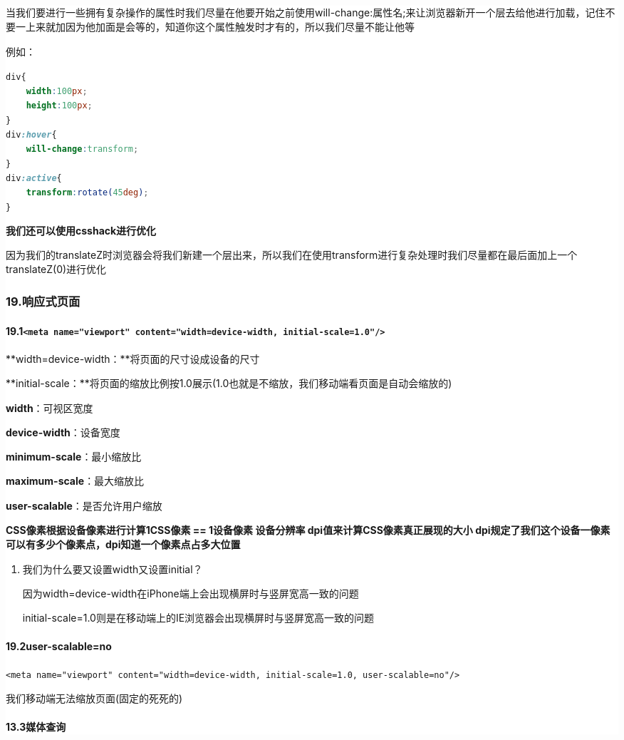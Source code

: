 当我们要进行一些拥有复杂操作的属性时我们尽量在他要开始之前使用will-change:属性名;来让浏览器新开一个层去给他进行加载，记住不要一上来就加因为他加面是会等的，知道你这个属性触发时才有的，所以我们尽量不能让他等

例如：

```css
div{
    width:100px;
    height:100px;
}
div:hover{
    will-change:transform;
}
div:active{
    transform:rotate(45deg);
}
```

**我们还可以使用csshack进行优化**

因为我们的translateZ时浏览器会将我们新建一个层出来，所以我们在使用transform进行复杂处理时我们尽量都在最后面加上一个translateZ(0)进行优化

### 19.响应式页面

#### 19.1`<meta name="viewport" content="width=device-width, initial-scale=1.0"/>`

<meta name="viewport" content="width=device-width, initial-scale=1.0"/>

**width=device-width：**将页面的尺寸设成设备的尺寸

**initial-scale：**将页面的缩放比例按1.0展示(1.0也就是不缩放，我们移动端看页面是自动会缩放的)

**width**：可视区宽度

**device-width**：设备宽度

**minimum-scale**：最小缩放比

**maximum-scale**：最大缩放比

**user-scalable**：是否允许用户缩放

**CSS像素根据设备像素进行计算1CSS像素 == 1设备像素 设备分辨率      dpi值来计算CSS像素真正展现的大小   dpi规定了我们这个设备一像素可以有多少个像素点，dpi知道一个像素点占多大位置**

1. 我们为什么要又设置width又设置initial？

   因为width=device-width在iPhone端上会出现横屏时与竖屏宽高一致的问题

   initial-scale=1.0则是在移动端上的IE浏览器会出现横屏时与竖屏宽高一致的问题

#### 19.2user-scalable=no

`<meta name="viewport" content="width=device-width, initial-scale=1.0, user-scalable=no"/>`

我们移动端无法缩放页面(固定的死死的)

#### 13.3媒体查询
